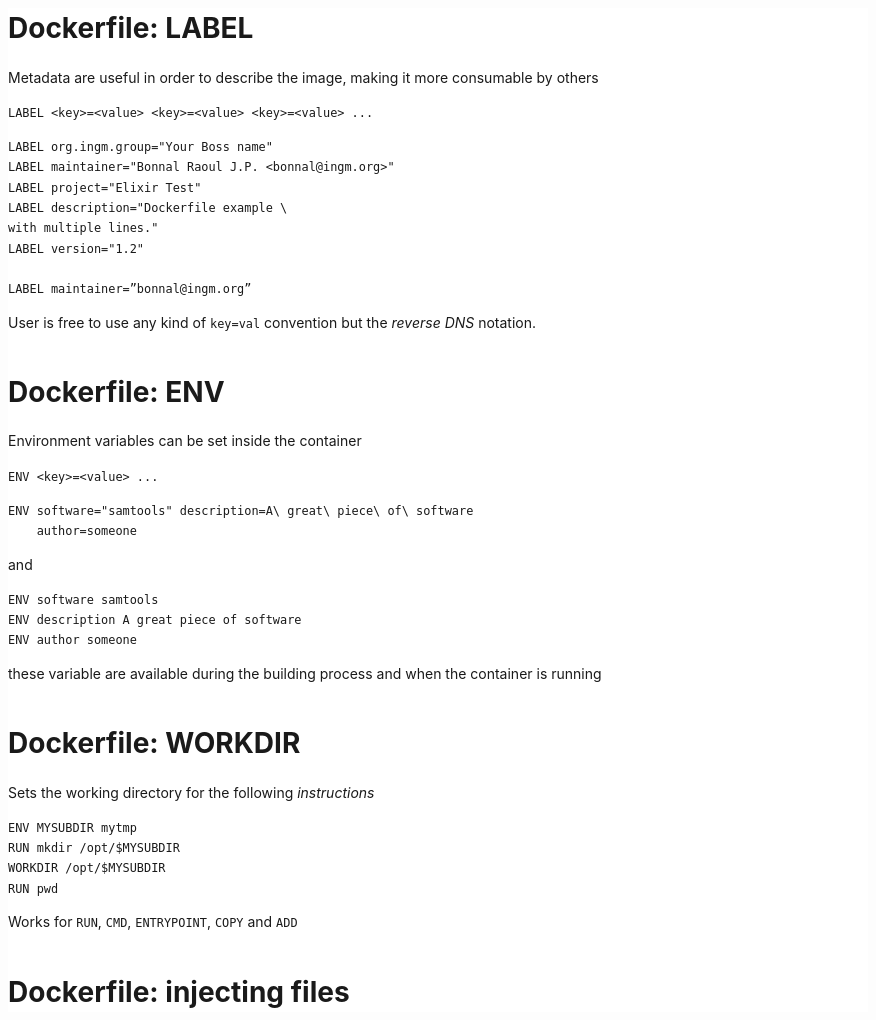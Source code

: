 # Dockerfile: LABEL
Metadata are useful in order to describe the image, making it more consumable by others

`LABEL <key>=<value> <key>=<value> <key>=<value> ...`
```
LABEL org.ingm.group="Your Boss name"
LABEL maintainer="Bonnal Raoul J.P. <bonnal@ingm.org>"
LABEL project="Elixir Test"
LABEL description="Dockerfile example \
with multiple lines."
LABEL version="1.2"
 
LABEL maintainer=”bonnal@ingm.org”
```
User is free to use any kind of `key=val` convention but the *reverse DNS* notation.


# Dockerfile: ENV

Environment variables can be set inside the container

```ENV <key> <value>
ENV <key>=<value> ...
```

```
ENV software="samtools" description=A\ great\ piece\ of\ software
    author=someone
```	
and
	
```
ENV software samtools
ENV description A great piece of software
ENV author someone
```
these variable are available during the building process and when the container is running

# Dockerfile: WORKDIR

Sets the working directory for the following *instructions*

```
ENV MYSUBDIR mytmp
RUN mkdir /opt/$MYSUBDIR
WORKDIR /opt/$MYSUBDIR
RUN pwd
```

Works for `RUN`, `CMD`, `ENTRYPOINT`, `COPY` and `ADD`

# Dockerfile: injecting files
